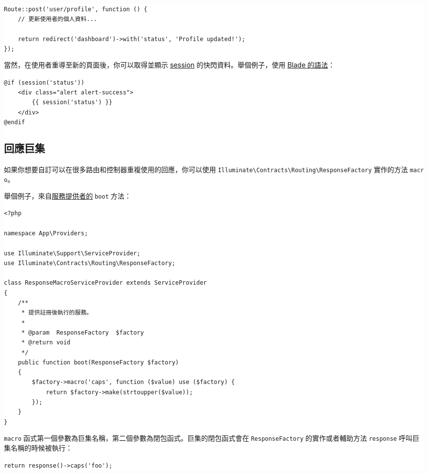 	Route::post('user/profile', function () {
		// 更新使用者的個人資料...

		return redirect('dashboard')->with('status', 'Profile updated!');
	});

當然，在使用者重導至新的頁面後，你可以取得並顯示 [session](/docs/{{version}}/session) 的快閃資料。舉個例子，使用 [Blade 的語法](/docs/{{version}}/blade)：

	@if (session('status'))
		<div class="alert alert-success">
			{{ session('status') }}
		</div>
	@endif

<a name="response-macros"></a>
## 回應巨集

如果你想要自訂可以在很多路由和控制器重複使用的回應，你可以使用 `Illuminate\Contracts\Routing\ResponseFactory` 實作的方法 `macro`。

舉個例子，來自[服務提供者的](/docs/{{version}}/providers) `boot` 方法：

	<?php

	namespace App\Providers;

	use Illuminate\Support\ServiceProvider;
	use Illuminate\Contracts\Routing\ResponseFactory;

	class ResponseMacroServiceProvider extends ServiceProvider
	{
		/**
		 * 提供註冊後執行的服務。
		 *
		 * @param  ResponseFactory  $factory
		 * @return void
		 */
		public function boot(ResponseFactory $factory)
		{
			$factory->macro('caps', function ($value) use ($factory) {
				return $factory->make(strtoupper($value));
			});
		}
	}

`macro` 函式第一個參數為巨集名稱，第二個參數為閉包函式。巨集的閉包函式會在 `ResponseFactory` 的實作或者輔助方法 `response` 呼叫巨集名稱的時候被執行：

	return response()->caps('foo');
